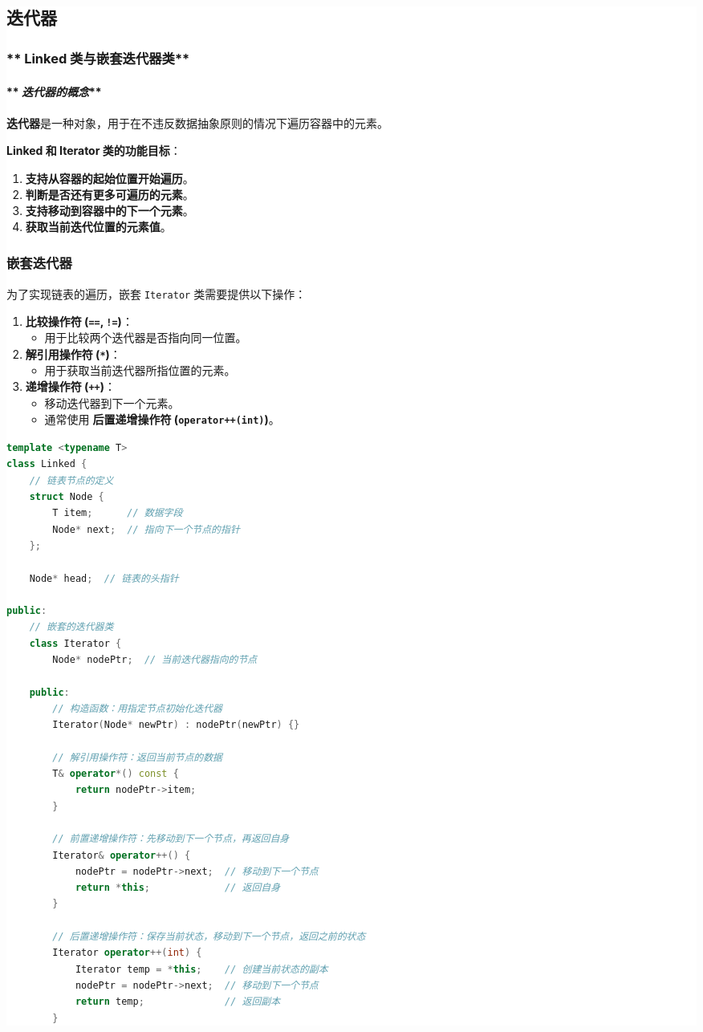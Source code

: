 ## 迭代器


### ** Linked 类与嵌套迭代器类**

#### ** *迭代器的概念***

**迭代器**是一种对象，用于在不违反数据抽象原则的情况下遍历容器中的元素。

**Linked 和 Iterator 类的功能目标**：

1. **支持从容器的起始位置开始遍历**。
2. **判断是否还有更多可遍历的元素**。
3. **支持移动到容器中的下一个元素**。
4. **获取当前迭代位置的元素值**。

### 嵌套迭代器


为了实现链表的遍历，嵌套 `Iterator` 类需要提供以下操作：

1. **比较操作符 (`==`, `!=`)**：
   * 用于比较两个迭代器是否指向同一位置。
2. **解引用操作符 (`*`)**：
   * 用于获取当前迭代器所指位置的元素。
3. **递增操作符 (`++`)**：
   * 移动迭代器到下一个元素。
   * 通常使用 **后置递增操作符 (`operator++(int)`)**。

```cpp
template <typename T>
class Linked {
    // 链表节点的定义
    struct Node {
        T item;      // 数据字段
        Node* next;  // 指向下一个节点的指针
    };

    Node* head;  // 链表的头指针

public:
    // 嵌套的迭代器类
    class Iterator {
        Node* nodePtr;  // 当前迭代器指向的节点

    public:
        // 构造函数：用指定节点初始化迭代器
        Iterator(Node* newPtr) : nodePtr(newPtr) {}

        // 解引用操作符：返回当前节点的数据
        T& operator*() const {
            return nodePtr->item;
        }

        // 前置递增操作符：先移动到下一个节点，再返回自身
        Iterator& operator++() {
            nodePtr = nodePtr->next;  // 移动到下一个节点
            return *this;             // 返回自身
        }

        // 后置递增操作符：保存当前状态，移动到下一个节点，返回之前的状态
        Iterator operator++(int) {
            Iterator temp = *this;    // 创建当前状态的副本
            nodePtr = nodePtr->next;  // 移动到下一个节点
            return temp;              // 返回副本
        }
```